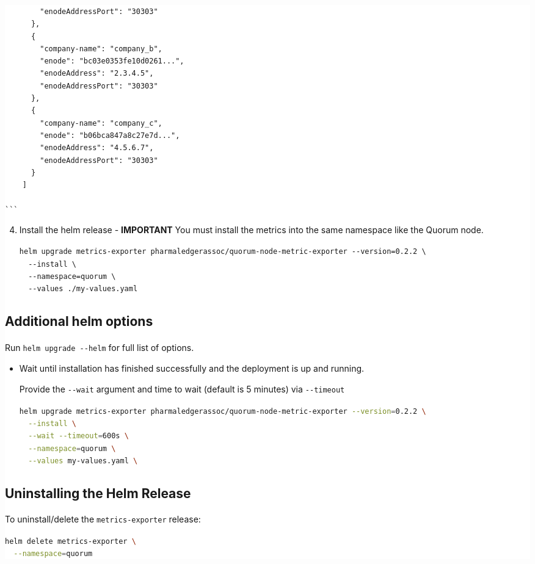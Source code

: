             "enodeAddressPort": "30303"
          },
          {
            "company-name": "company_b",
            "enode": "bc03e0353fe10d0261...",
            "enodeAddress": "2.3.4.5",
            "enodeAddressPort": "30303"
          },
          {
            "company-name": "company_c",
            "enode": "b06bca847a8c27e7d...",
            "enodeAddress": "4.5.6.7",
            "enodeAddressPort": "30303"
          }
        ]

    ```

4. Install the helm release - **IMPORTANT** You must install the metrics into the same namespace like the Quorum node.

    ```shell
    helm upgrade metrics-exporter pharmaledgerassoc/quorum-node-metric-exporter --version=0.2.2 \
      --install \
      --namespace=quorum \
      --values ./my-values.yaml

    ```

## Additional helm options

Run `helm upgrade --helm` for full list of options.

- Wait until installation has finished successfully and the deployment is up and running.

    Provide the `--wait` argument and time to wait (default is 5 minutes) via `--timeout`

    ```bash
    helm upgrade metrics-exporter pharmaledgerassoc/quorum-node-metric-exporter --version=0.2.2 \
      --install \
      --wait --timeout=600s \
      --namespace=quorum \
      --values my-values.yaml \
    ```

## Uninstalling the Helm Release

To uninstall/delete the `metrics-exporter` release:

```bash
helm delete metrics-exporter \
  --namespace=quorum

```
